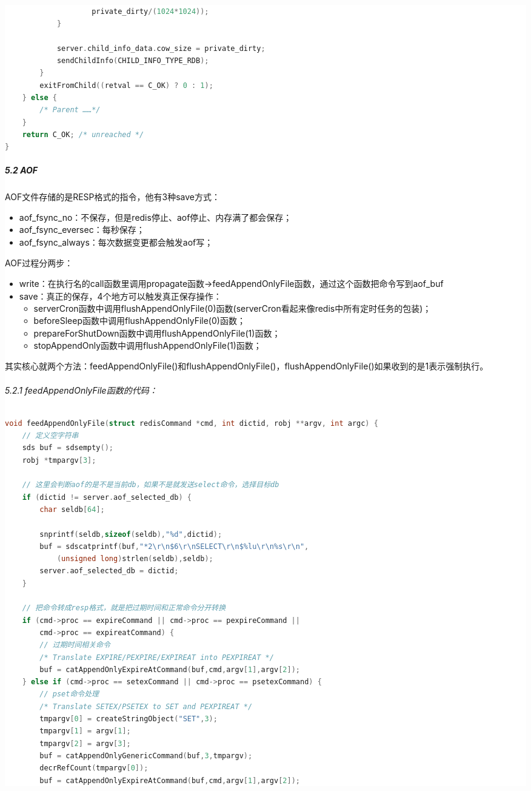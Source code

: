 ```c
                    private_dirty/(1024*1024));
            }

            server.child_info_data.cow_size = private_dirty;
            sendChildInfo(CHILD_INFO_TYPE_RDB);
        }
        exitFromChild((retval == C_OK) ? 0 : 1);
    } else {
        /* Parent ……*/
    }
    return C_OK; /* unreached */
}
```

##### 5.2 AOF

AOF文件存储的是RESP格式的指令，他有3种save方式：

*   aof_fsync_no：不保存，但是redis停止、aof停止、内存满了都会保存；
*   aof_fsync_eversec：每秒保存；
*   aof_fsync_always：每次数据变更都会触发aof写；

AOF过程分两步：

*   write：在执行名的call函数里调用propagate函数->feedAppendOnlyFile函数，通过这个函数把命令写到aof_buf
*   save：真正的保存，4个地方可以触发真正保存操作：
    *   serverCron函数中调用flushAppendOnlyFile(0)函数(serverCron看起来像redis中所有定时任务的包装)；
    *   beforeSleep函数中调用flushAppendOnlyFile(0)函数；
    *   prepareForShutDown函数中调用flushAppendOnlyFile(1)函数；
    *   stopAppendOnly函数中调用flushAppendOnlyFile(1)函数；

其实核心就两个方法：feedAppendOnlyFile()和flushAppendOnlyFile()，flushAppendOnlyFile()如果收到的是1表示强制执行。

###### 5.2.1 feedAppendOnlyFile函数的代码：

```c
void feedAppendOnlyFile(struct redisCommand *cmd, int dictid, robj **argv, int argc) {
    // 定义空字符串
    sds buf = sdsempty();
    robj *tmpargv[3];

    // 这里会判断aof的是不是当前db，如果不是就发送select命令，选择目标db
    if (dictid != server.aof_selected_db) {
        char seldb[64];

        snprintf(seldb,sizeof(seldb),"%d",dictid);
        buf = sdscatprintf(buf,"*2\r\n$6\r\nSELECT\r\n$%lu\r\n%s\r\n",
            (unsigned long)strlen(seldb),seldb);
        server.aof_selected_db = dictid;
    }

    // 把命令转成resp格式，就是把过期时间和正常命令分开转换
    if (cmd->proc == expireCommand || cmd->proc == pexpireCommand ||
        cmd->proc == expireatCommand) {
        // 过期时间相关命令
        /* Translate EXPIRE/PEXPIRE/EXPIREAT into PEXPIREAT */
        buf = catAppendOnlyExpireAtCommand(buf,cmd,argv[1],argv[2]);
    } else if (cmd->proc == setexCommand || cmd->proc == psetexCommand) {
        // pset命令处理
        /* Translate SETEX/PSETEX to SET and PEXPIREAT */
        tmpargv[0] = createStringObject("SET",3);
        tmpargv[1] = argv[1];
        tmpargv[2] = argv[3];
        buf = catAppendOnlyGenericCommand(buf,3,tmpargv);
        decrRefCount(tmpargv[0]);
        buf = catAppendOnlyExpireAtCommand(buf,cmd,argv[1],argv[2]);
```